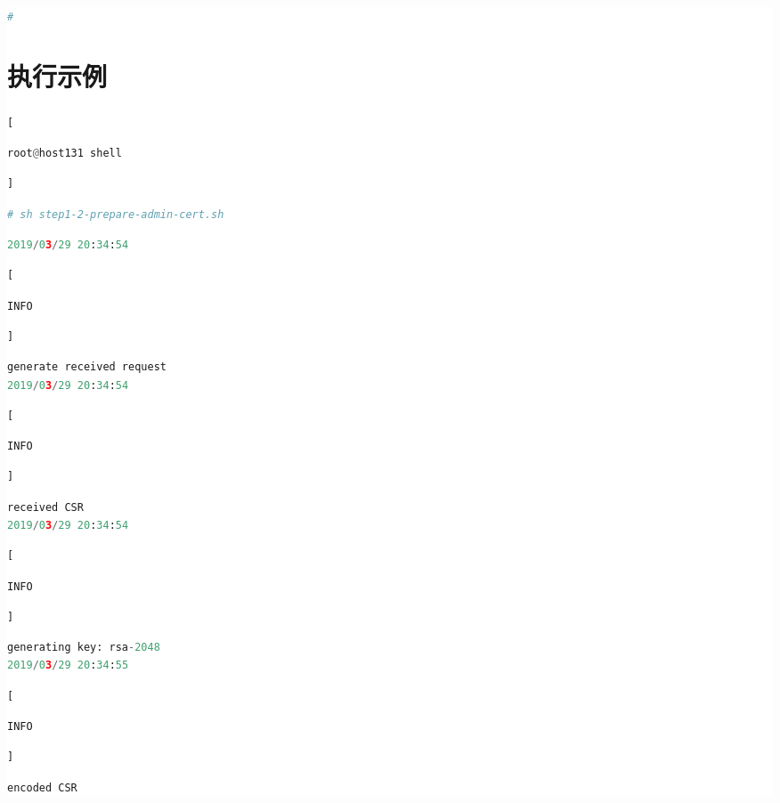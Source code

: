 ```python
```
```python
#
```
# 执行示例
```python
[
```
```python
root@host131 shell
```
```python
]
```
```python
# sh step1-2-prepare-admin-cert.sh
```
```python
2019/03/29 20:34:54
```
```python
[
```
```python
INFO
```
```python
]
```
```python
generate received request
2019/03/29 20:34:54
```
```python
[
```
```python
INFO
```
```python
]
```
```python
received CSR
2019/03/29 20:34:54
```
```python
[
```
```python
INFO
```
```python
]
```
```python
generating key: rsa-2048
2019/03/29 20:34:55
```
```python
[
```
```python
INFO
```
```python
]
```
```python
encoded CSR
```